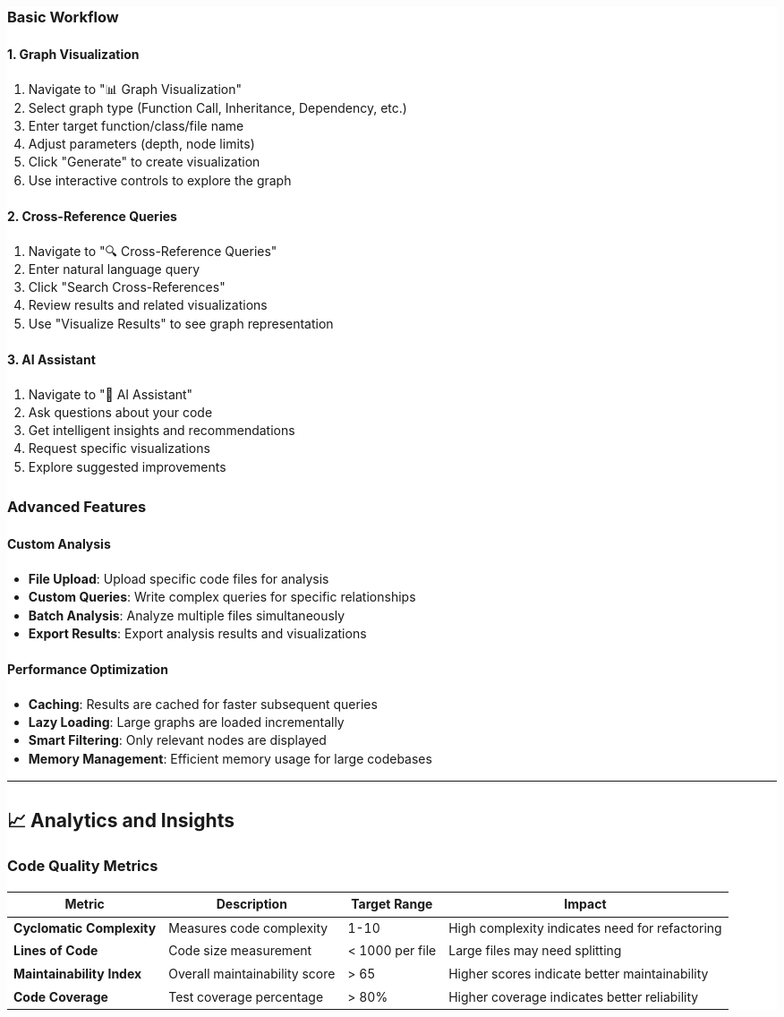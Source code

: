 ### **Basic Workflow**

#### **1. Graph Visualization**
1. Navigate to "📊 Graph Visualization"
2. Select graph type (Function Call, Inheritance, Dependency, etc.)
3. Enter target function/class/file name
4. Adjust parameters (depth, node limits)
5. Click "Generate" to create visualization
6. Use interactive controls to explore the graph

#### **2. Cross-Reference Queries**
1. Navigate to "🔍 Cross-Reference Queries"
2. Enter natural language query
3. Click "Search Cross-References"
4. Review results and related visualizations
5. Use "Visualize Results" to see graph representation

#### **3. AI Assistant**
1. Navigate to "🤖 AI Assistant"
2. Ask questions about your code
3. Get intelligent insights and recommendations
4. Request specific visualizations
5. Explore suggested improvements

### **Advanced Features**

#### **Custom Analysis**
- **File Upload**: Upload specific code files for analysis
- **Custom Queries**: Write complex queries for specific relationships
- **Batch Analysis**: Analyze multiple files simultaneously
- **Export Results**: Export analysis results and visualizations

#### **Performance Optimization**
- **Caching**: Results are cached for faster subsequent queries
- **Lazy Loading**: Large graphs are loaded incrementally
- **Smart Filtering**: Only relevant nodes are displayed
- **Memory Management**: Efficient memory usage for large codebases

---

## 📈 **Analytics and Insights**

### **Code Quality Metrics**

| Metric | Description | Target Range | Impact |
|--------|-------------|--------------|---------|
| **Cyclomatic Complexity** | Measures code complexity | 1-10 | High complexity indicates need for refactoring |
| **Lines of Code** | Code size measurement | < 1000 per file | Large files may need splitting |
| **Maintainability Index** | Overall maintainability score | > 65 | Higher scores indicate better maintainability |
| **Code Coverage** | Test coverage percentage | > 80% | Higher coverage indicates better reliability |
